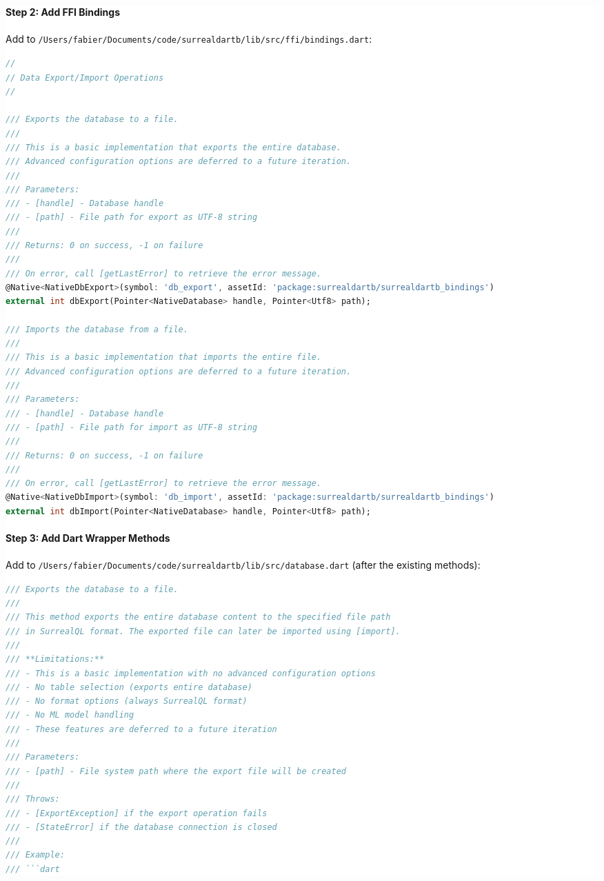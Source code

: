 #### Step 2: Add FFI Bindings
Add to `/Users/fabier/Documents/code/surrealdartb/lib/src/ffi/bindings.dart`:

```dart
//
// Data Export/Import Operations
//

/// Exports the database to a file.
///
/// This is a basic implementation that exports the entire database.
/// Advanced configuration options are deferred to a future iteration.
///
/// Parameters:
/// - [handle] - Database handle
/// - [path] - File path for export as UTF-8 string
///
/// Returns: 0 on success, -1 on failure
///
/// On error, call [getLastError] to retrieve the error message.
@Native<NativeDbExport>(symbol: 'db_export', assetId: 'package:surrealdartb/surrealdartb_bindings')
external int dbExport(Pointer<NativeDatabase> handle, Pointer<Utf8> path);

/// Imports the database from a file.
///
/// This is a basic implementation that imports the entire file.
/// Advanced configuration options are deferred to a future iteration.
///
/// Parameters:
/// - [handle] - Database handle
/// - [path] - File path for import as UTF-8 string
///
/// Returns: 0 on success, -1 on failure
///
/// On error, call [getLastError] to retrieve the error message.
@Native<NativeDbImport>(symbol: 'db_import', assetId: 'package:surrealdartb/surrealdartb_bindings')
external int dbImport(Pointer<NativeDatabase> handle, Pointer<Utf8> path);
```

#### Step 3: Add Dart Wrapper Methods
Add to `/Users/fabier/Documents/code/surrealdartb/lib/src/database.dart` (after the existing methods):

```dart
/// Exports the database to a file.
///
/// This method exports the entire database content to the specified file path
/// in SurrealQL format. The exported file can later be imported using [import].
///
/// **Limitations:**
/// - This is a basic implementation with no advanced configuration options
/// - No table selection (exports entire database)
/// - No format options (always SurrealQL format)
/// - No ML model handling
/// - These features are deferred to a future iteration
///
/// Parameters:
/// - [path] - File system path where the export file will be created
///
/// Throws:
/// - [ExportException] if the export operation fails
/// - [StateError] if the database connection is closed
///
/// Example:
/// ```dart
```